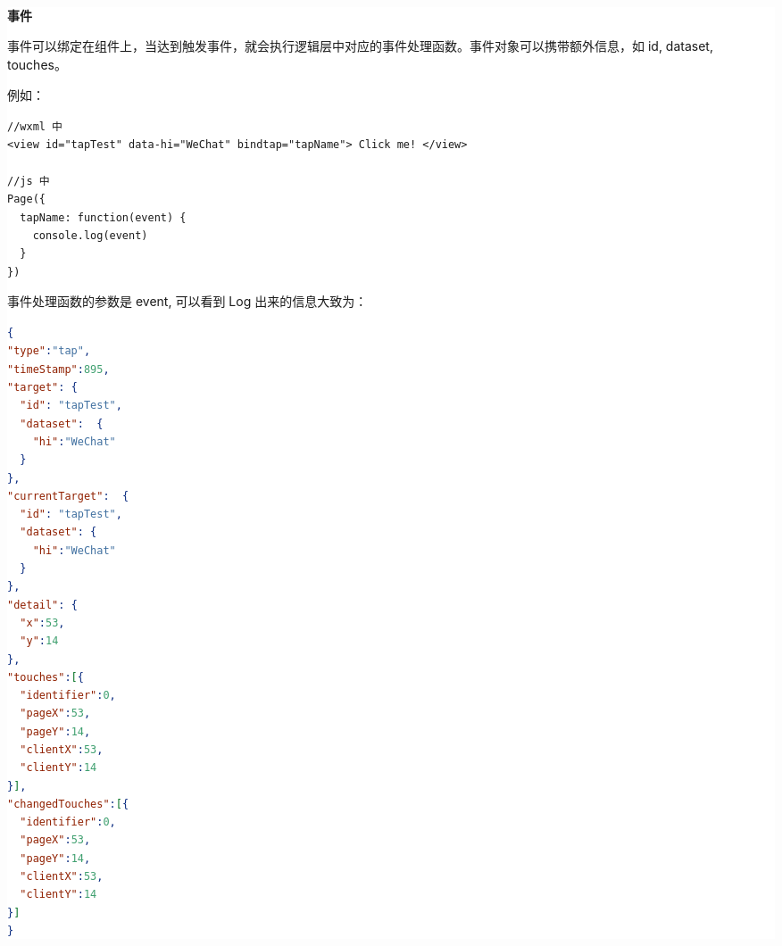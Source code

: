 **事件**

事件可以绑定在组件上，当达到触发事件，就会执行逻辑层中对应的事件处理函数。事件对象可以携带额外信息，如 id, dataset, touches。

例如：


```
//wxml 中
<view id="tapTest" data-hi="WeChat" bindtap="tapName"> Click me! </view>

//js 中
Page({
  tapName: function(event) {
    console.log(event)
  }
})
```

事件处理函数的参数是 event, 可以看到 Log 出来的信息大致为：

```json
{
"type":"tap",
"timeStamp":895,
"target": {
  "id": "tapTest",
  "dataset":  {
    "hi":"WeChat"
  }
},
"currentTarget":  {
  "id": "tapTest",
  "dataset": {
    "hi":"WeChat"
  }
},
"detail": {
  "x":53,
  "y":14
},
"touches":[{
  "identifier":0,
  "pageX":53,
  "pageY":14,
  "clientX":53,
  "clientY":14
}],
"changedTouches":[{
  "identifier":0,
  "pageX":53,
  "pageY":14,
  "clientX":53,
  "clientY":14
}]
}
```
